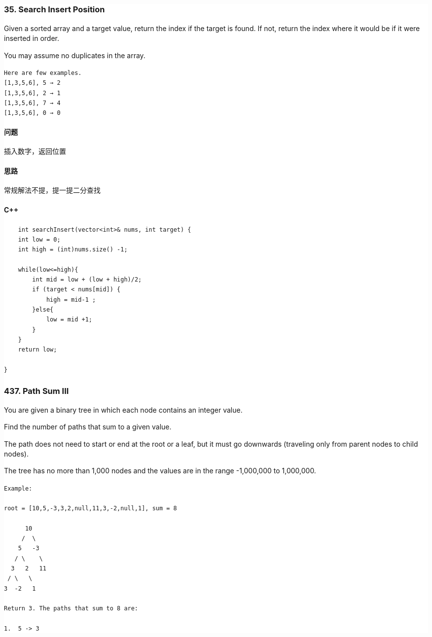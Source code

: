 ### 35. Search Insert Position
Given a sorted array and a target value, return the index if the target is found. If not, return the index where it would be if it were inserted in order.

You may assume no duplicates in the array.


```
Here are few examples.
[1,3,5,6], 5 → 2
[1,3,5,6], 2 → 1
[1,3,5,6], 7 → 4
[1,3,5,6], 0 → 0
```

#### 问题
插入数字，返回位置
#### 思路
常规解法不提，提一提二分查找
#### C++

```
    int searchInsert(vector<int>& nums, int target) {
    int low = 0;
    int high = (int)nums.size() -1;
    
    while(low<=high){
        int mid = low + (low + high)/2;
        if (target < nums[mid]) {
            high = mid-1 ;
        }else{
            low = mid +1;
        }
    }
    return low;
    
}
```


### 437. Path Sum III
You are given a binary tree in which each node contains an integer value.

Find the number of paths that sum to a given value.

The path does not need to start or end at the root or a leaf, but it must go downwards (traveling only from parent nodes to child nodes).

The tree has no more than 1,000 nodes and the values are in the range -1,000,000 to 1,000,000.


```
Example:

root = [10,5,-3,3,2,null,11,3,-2,null,1], sum = 8

      10
     /  \
    5   -3
   / \    \
  3   2   11
 / \   \
3  -2   1

Return 3. The paths that sum to 8 are:

1.  5 -> 3
```